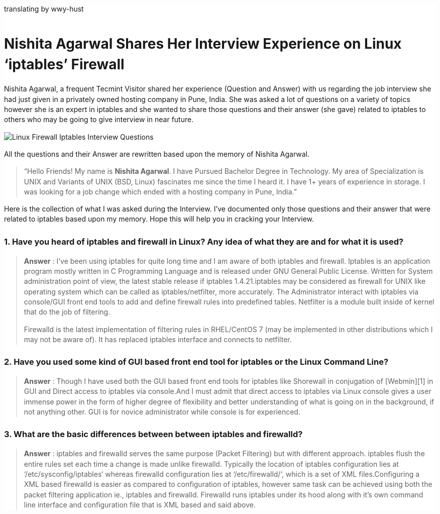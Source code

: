translating by wwy-hust

Nishita Agarwal Shares Her Interview Experience on Linux ‘iptables’ Firewall
================================================================================
Nishita Agarwal, a frequent Tecmint Visitor shared her experience (Question and Answer) with us regarding the job interview she had just given in a privately owned hosting company in Pune, India. She was asked a lot of questions on a variety of topics however she is an expert in iptables and she wanted to share those questions and their answer (she gave) related to iptables to others who may be going to give interview in near future.

![Linux Firewall Iptables Interview Questions](http://www.tecmint.com/wp-content/uploads/2015/05/Linux-iptables-Interview-Questions.jpg)

All the questions and their Answer are rewritten based upon the memory of Nishita Agarwal.

> “Hello Friends! My name is **Nishita Agarwal**. I have Pursued Bachelor Degree in Technology. My area of Specialization is UNIX and Variants of UNIX (BSD, Linux) fascinates me since the time I heard it. I have 1+ years of experience in storage. I was looking for a job change which ended with a hosting company in Pune, India.”

Here is the collection of what I was asked during the Interview. I’ve documented only those questions and their answer that were related to iptables based upon my memory. Hope this will help you in cracking your Interview.

### 1. Have you heard of iptables and firewall in Linux? Any idea of what they are and for what it is used? ###

> **Answer** : I’ve been using iptables for quite long time and I am aware of both iptables and firewall. Iptables is an application program mostly written in C Programming Language and is released under GNU General Public License. Written for System administration point of view, the latest stable release if iptables 1.4.21.iptables may be considered as firewall for UNIX like operating system which can be called as iptables/netfilter, more accurately. The Administrator interact with iptables via console/GUI front end tools to add and define firewall rules into predefined tables. Netfilter is a module built inside of kernel that do the job of filtering.
> 
> Firewalld is the latest implementation of filtering rules in RHEL/CentOS 7 (may be implemented in other distributions which I may not be aware of). It has replaced iptables interface and connects to netfilter.

### 2. Have you used some kind of GUI based front end tool for iptables or the Linux Command Line? ###

> **Answer** : Though I have used both the GUI based front end tools for iptables like Shorewall in conjugation of [Webmin][1] in GUI and Direct access to iptables via console.And I must admit that direct access to iptables via Linux console gives a user immense power in the form of higher degree of flexibility and better understanding of what is going on in the background, if not anything other. GUI is for novice administrator while console is for experienced.

### 3. What are the basic differences between between iptables and firewalld? ###

> **Answer** : iptables and firewalld serves the same purpose (Packet Filtering) but with different approach. iptables flush the entire rules set each time a change is made unlike firewalld. Typically the location of iptables configuration lies at ‘/etc/sysconfig/iptables‘ whereas firewalld configuration lies at ‘/etc/firewalld/‘, which is a set of XML files.Configuring a XML based firewalld is easier as compared to configuration of iptables, however same task can be achieved using both the packet filtering application ie., iptables and firewalld. Firewalld runs iptables under its hood along with it’s own command line interface and configuration file that is XML based and said above.
